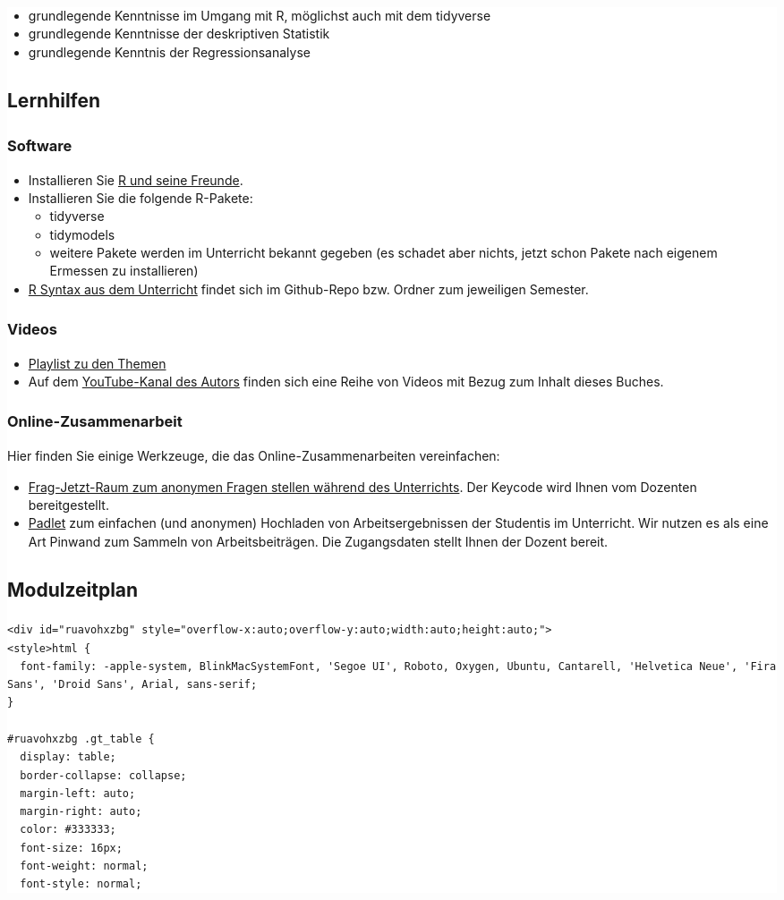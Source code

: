 
- grundlegende Kenntnisse im Umgang mit R, möglichst auch mit dem tidyverse
- grundlegende Kenntnisse der deskriptiven Statistik
- grundlegende Kenntnis der Regressionsanalyse





## Lernhilfen





### Software

- Installieren Sie [R und seine Freunde](https://data-se.netlify.app/2021/11/30/installation-von-r-und-seiner-freunde/).
- Installieren Sie die folgende R-Pakete:
    - tidyverse
    - tidymodels
    - weitere Pakete werden im Unterricht bekannt gegeben (es schadet aber nichts, jetzt schon Pakete nach eigenem Ermessen zu installieren)
- [R Syntax aus dem Unterricht](https://github.com/sebastiansauer/Lehre) findet sich im Github-Repo bzw. Ordner zum jeweiligen Semester.



### Videos

- [Playlist zu den Themen](https://youtube.com/playlist?list=PLRR4REmBgpIGv1e4hZ8asrL3qVBe5LcKp)
- Auf dem [YouTube-Kanal des Autors](https://www.youtube.com/channel/UCkvdtj8maE7g-SOCh4aDB9g) finden sich eine Reihe von Videos mit Bezug zum Inhalt dieses Buches.



### Online-Zusammenarbeit

Hier finden Sie einige Werkzeuge, 
die das Online-Zusammenarbeiten vereinfachen: 

- [Frag-Jetzt-Raum zum anonymen Fragen stellen während des Unterrichts](https://frag.jetzt/home). Der Keycode wird Ihnen vom Dozenten bereitgestellt.
- [Padlet](https://de.padlet.com/) zum einfachen (und anonymen) Hochladen von Arbeitsergebnissen der Studentis im Unterricht. Wir nutzen es als eine Art Pinwand zum Sammeln von Arbeitsbeiträgen. Die Zugangsdaten stellt Ihnen der Dozent bereit.





## Modulzeitplan




```{=html}
<div id="ruavohxzbg" style="overflow-x:auto;overflow-y:auto;width:auto;height:auto;">
<style>html {
  font-family: -apple-system, BlinkMacSystemFont, 'Segoe UI', Roboto, Oxygen, Ubuntu, Cantarell, 'Helvetica Neue', 'Fira Sans', 'Droid Sans', Arial, sans-serif;
}

#ruavohxzbg .gt_table {
  display: table;
  border-collapse: collapse;
  margin-left: auto;
  margin-right: auto;
  color: #333333;
  font-size: 16px;
  font-weight: normal;
  font-style: normal;
```